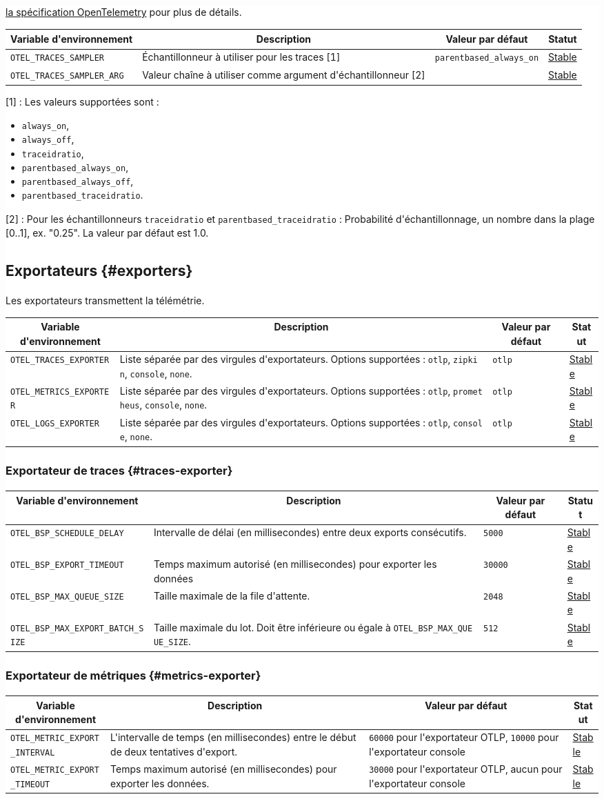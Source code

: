 [la spécification OpenTelemetry](/docs/specs/otel/configuration/sdk-environment-variables/#general-sdk-configuration)
pour plus de détails.

| Variable d'environnement  | Description                                                     | Valeur par défaut       | Statut                                              |
| ------------------------- | --------------------------------------------------------------- | ----------------------- | --------------------------------------------------- |
| `OTEL_TRACES_SAMPLER`     | Échantillonneur à utiliser pour les traces \[1\]                | `parentbased_always_on` | [Stable](/docs/specs/otel/versioning-and-stability) |
| `OTEL_TRACES_SAMPLER_ARG` | Valeur chaîne à utiliser comme argument d'échantillonneur \[2\] |                         | [Stable](/docs/specs/otel/versioning-and-stability) |

\[1\] : Les valeurs supportées sont :

- `always_on`,
- `always_off`,
- `traceidratio`,
- `parentbased_always_on`,
- `parentbased_always_off`,
- `parentbased_traceidratio`.

\[2\] : Pour les échantillonneurs `traceidratio` et `parentbased_traceidratio` :
Probabilité d'échantillonnage, un nombre dans la plage [0..1], ex. "0.25". La
valeur par défaut est 1.0.

## Exportateurs {#exporters}

Les exportateurs transmettent la télémétrie.

| Variable d'environnement | Description                                                                                                  | Valeur par défaut | Statut                                              |
| ------------------------ | ------------------------------------------------------------------------------------------------------------ | ----------------- | --------------------------------------------------- |
| `OTEL_TRACES_EXPORTER`   | Liste séparée par des virgules d'exportateurs. Options supportées : `otlp`, `zipkin`, `console`, `none`.     | `otlp`            | [Stable](/docs/specs/otel/versioning-and-stability) |
| `OTEL_METRICS_EXPORTER`  | Liste séparée par des virgules d'exportateurs. Options supportées : `otlp`, `prometheus`, `console`, `none`. | `otlp`            | [Stable](/docs/specs/otel/versioning-and-stability) |
| `OTEL_LOGS_EXPORTER`     | Liste séparée par des virgules d'exportateurs. Options supportées : `otlp`, `console`, `none`.               | `otlp`            | [Stable](/docs/specs/otel/versioning-and-stability) |

### Exportateur de traces {#traces-exporter}

| Variable d'environnement         | Description                                                                        | Valeur par défaut | Statut                                              |
| -------------------------------- | ---------------------------------------------------------------------------------- | ----------------- | --------------------------------------------------- |
| `OTEL_BSP_SCHEDULE_DELAY`        | Intervalle de délai (en millisecondes) entre deux exports consécutifs.             | `5000`            | [Stable](/docs/specs/otel/versioning-and-stability) |
| `OTEL_BSP_EXPORT_TIMEOUT`        | Temps maximum autorisé (en millisecondes) pour exporter les données                | `30000`           | [Stable](/docs/specs/otel/versioning-and-stability) |
| `OTEL_BSP_MAX_QUEUE_SIZE`        | Taille maximale de la file d'attente.                                              | `2048`            | [Stable](/docs/specs/otel/versioning-and-stability) |
| `OTEL_BSP_MAX_EXPORT_BATCH_SIZE` | Taille maximale du lot. Doit être inférieure ou égale à `OTEL_BSP_MAX_QUEUE_SIZE`. | `512`             | [Stable](/docs/specs/otel/versioning-and-stability) |

### Exportateur de métriques {#metrics-exporter}

| Variable d'environnement      | Description                                                                          | Valeur par défaut                                                   | Statut                                              |
| ----------------------------- | ------------------------------------------------------------------------------------ | ------------------------------------------------------------------- | --------------------------------------------------- |
| `OTEL_METRIC_EXPORT_INTERVAL` | L'intervalle de temps (en millisecondes) entre le début de deux tentatives d'export. | `60000` pour l'exportateur OTLP, `10000` pour l'exportateur console | [Stable](/docs/specs/otel/versioning-and-stability) |
| `OTEL_METRIC_EXPORT_TIMEOUT`  | Temps maximum autorisé (en millisecondes) pour exporter les données.                 | `30000` pour l'exportateur OTLP, aucun pour l'exportateur console   | [Stable](/docs/specs/otel/versioning-and-stability) |
